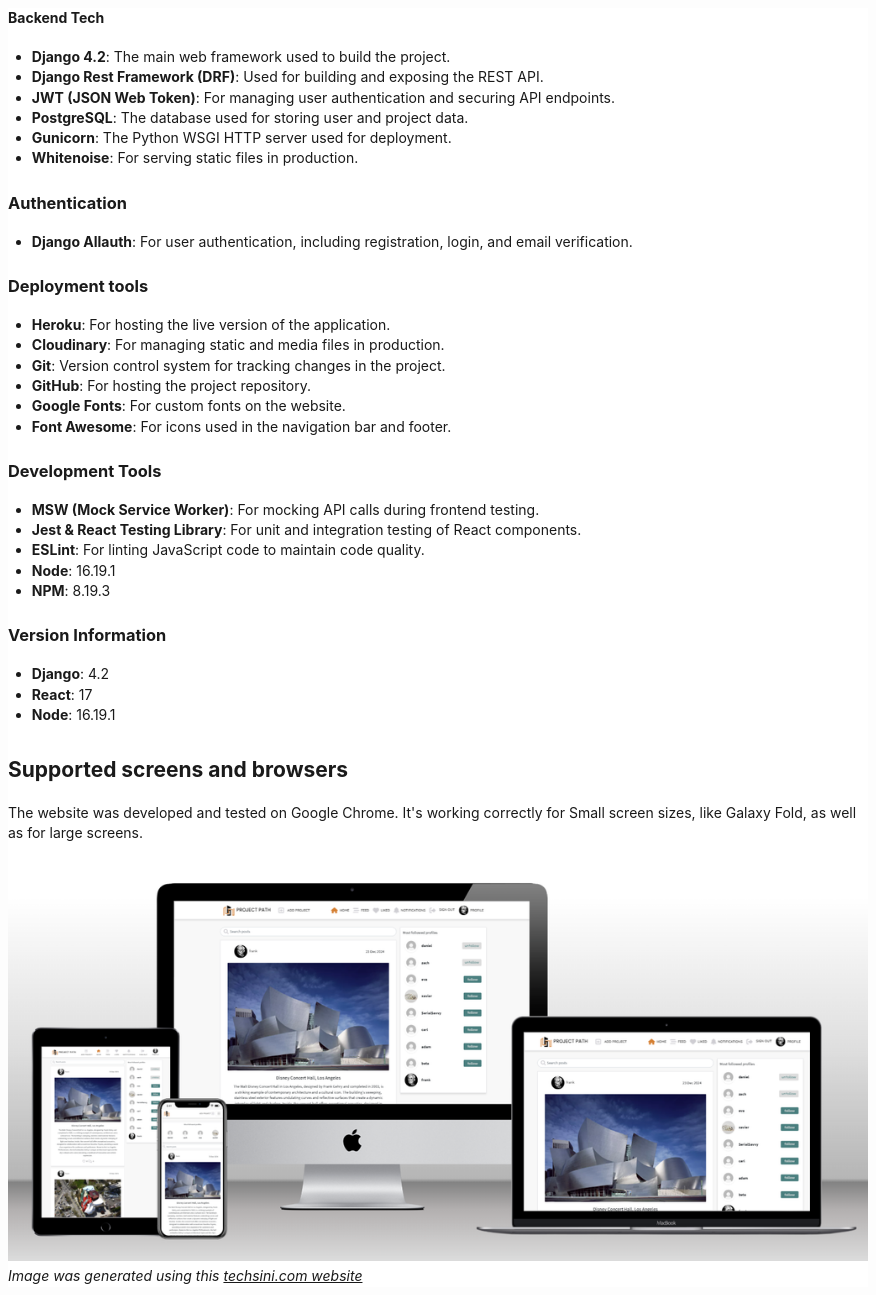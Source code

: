 #### Backend Tech
- **Django 4.2**: The main web framework used to build the project.
- **Django Rest Framework (DRF)**: Used for building and exposing the REST API.
- **JWT (JSON Web Token)**: For managing user authentication and securing API endpoints.
- **PostgreSQL**: The database used for storing user and project data.
- **Gunicorn**: The Python WSGI HTTP server used for deployment.
- **Whitenoise**: For serving static files in production.

### Authentication
- **Django Allauth**: For user authentication, including registration, login, and email verification.

### Deployment tools
- **Heroku**: For hosting the live version of the application.
- **Cloudinary**: For managing static and media files in production.
- **Git**: Version control system for tracking changes in the project.
- **GitHub**: For hosting the project repository.
- **Google Fonts**: For custom fonts on the website.
- **Font Awesome**: For icons used in the navigation bar and footer.

### Development Tools
- **MSW (Mock Service Worker)**: For mocking API calls during frontend testing.
- **Jest & React Testing Library**: For unit and integration testing of React components.
- **ESLint**: For linting JavaScript code to maintain code quality.
- **Node**: 16.19.1
- **NPM**: 8.19.3

### Version Information
- **Django**: 4.2
- **React**: 17
- **Node**: 16.19.1

## Supported screens and browsers
The website was developed and tested on Google Chrome. It's working correctly for Small screen sizes, like Galaxy Fold, as well as for large screens.

![Responsive design](docs/images/responsive-design.png)
*Image was generated using this [techsini.com website](https://techsini.com/multi-mockup/index.php)*
